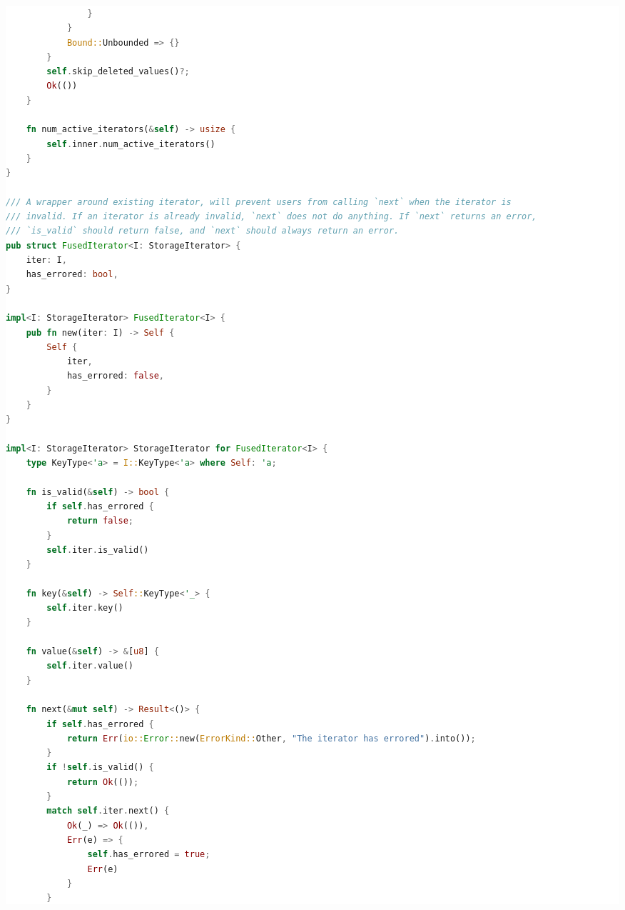 ```rust
                }
            }
            Bound::Unbounded => {}
        }
        self.skip_deleted_values()?;
        Ok(())
    }

    fn num_active_iterators(&self) -> usize {
        self.inner.num_active_iterators()
    }
}

/// A wrapper around existing iterator, will prevent users from calling `next` when the iterator is
/// invalid. If an iterator is already invalid, `next` does not do anything. If `next` returns an error,
/// `is_valid` should return false, and `next` should always return an error.
pub struct FusedIterator<I: StorageIterator> {
    iter: I,
    has_errored: bool,
}

impl<I: StorageIterator> FusedIterator<I> {
    pub fn new(iter: I) -> Self {
        Self {
            iter,
            has_errored: false,
        }
    }
}

impl<I: StorageIterator> StorageIterator for FusedIterator<I> {
    type KeyType<'a> = I::KeyType<'a> where Self: 'a;

    fn is_valid(&self) -> bool {
        if self.has_errored {
            return false;
        }
        self.iter.is_valid()
    }

    fn key(&self) -> Self::KeyType<'_> {
        self.iter.key()
    }

    fn value(&self) -> &[u8] {
        self.iter.value()
    }

    fn next(&mut self) -> Result<()> {
        if self.has_errored {
            return Err(io::Error::new(ErrorKind::Other, "The iterator has errored").into());
        }
        if !self.is_valid() {
            return Ok(());
        }
        match self.iter.next() {
            Ok(_) => Ok(()),
            Err(e) => {
                self.has_errored = true;
                Err(e)
            }
        }
```